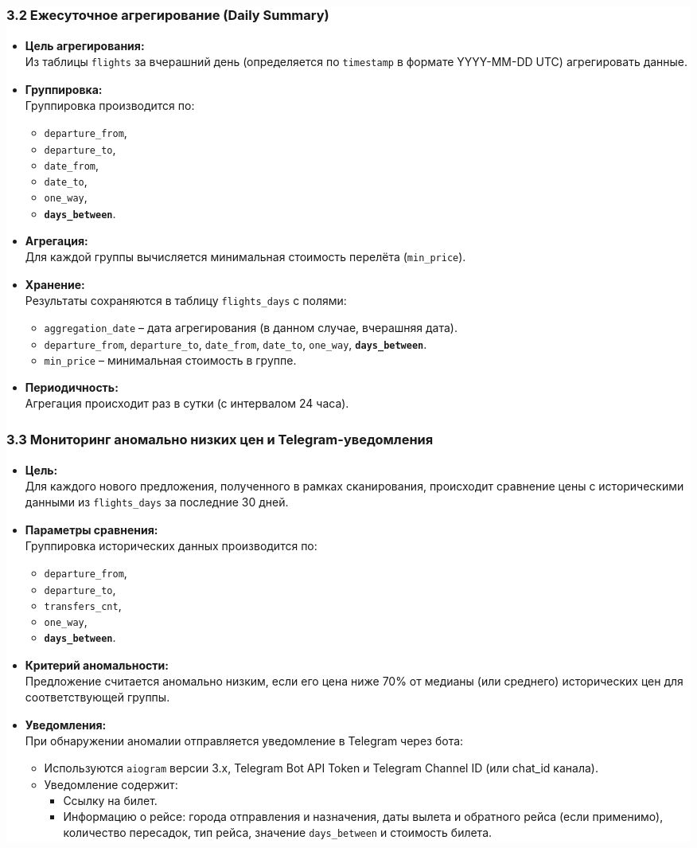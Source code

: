 ### 3.2 Ежесуточное агрегирование (Daily Summary)

- **Цель агрегирования:**  
  Из таблицы `flights` за вчерашний день (определяется по `timestamp` в формате YYYY-MM-DD UTC) агрегировать данные.

- **Группировка:**  
  Группировка производится по:
  - `departure_from`,  
  - `departure_to`,  
  - `date_from`,  
  - `date_to`,  
  - `one_way`,  
  - **`days_between`**.

- **Агрегация:**  
  Для каждой группы вычисляется минимальная стоимость перелёта (`min_price`).

- **Хранение:**  
  Результаты сохраняются в таблицу `flights_days` с полями:
  - `aggregation_date` – дата агрегирования (в данном случае, вчерашняя дата).
  - `departure_from`, `departure_to`, `date_from`, `date_to`, `one_way`, **`days_between`**.
  - `min_price` – минимальная стоимость в группе.

- **Периодичность:**  
  Агрегация происходит раз в сутки (с интервалом 24 часа).

### 3.3 Мониторинг аномально низких цен и Telegram-уведомления

- **Цель:**  
  Для каждого нового предложения, полученного в рамках сканирования, происходит сравнение цены с историческими данными из `flights_days` за последние 30 дней.

- **Параметры сравнения:**  
  Группировка исторических данных производится по:
  - `departure_from`,  
  - `departure_to`,  
  - `transfers_cnt`,  
  - `one_way`,  
  - **`days_between`**.

- **Критерий аномальности:**  
  Предложение считается аномально низким, если его цена ниже 70% от медианы (или среднего) исторических цен для соответствующей группы.

- **Уведомления:**  
  При обнаружении аномалии отправляется уведомление в Telegram через бота:
  - Используются `aiogram` версии 3.x, Telegram Bot API Token и Telegram Channel ID (или chat_id канала).
  - Уведомление содержит:
    - Ссылку на билет.
    - Информацию о рейсе: города отправления и назначения, даты вылета и обратного рейса (если применимо), количество пересадок, тип рейса, значение `days_between` и стоимость билета.
